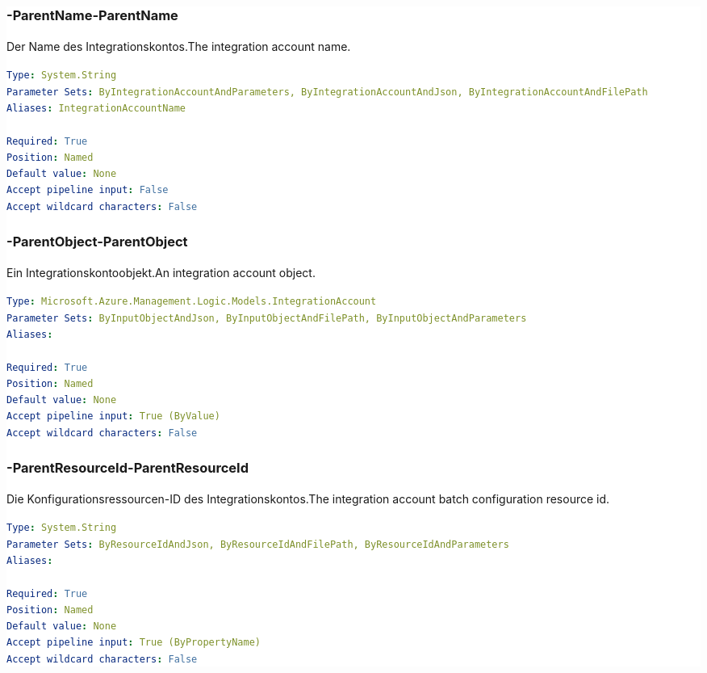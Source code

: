 ### <span data-ttu-id="396e9-140">-ParentName</span><span class="sxs-lookup"><span data-stu-id="396e9-140">-ParentName</span></span>
<span data-ttu-id="396e9-141">Der Name des Integrationskontos.</span><span class="sxs-lookup"><span data-stu-id="396e9-141">The integration account name.</span></span>

```yaml
Type: System.String
Parameter Sets: ByIntegrationAccountAndParameters, ByIntegrationAccountAndJson, ByIntegrationAccountAndFilePath
Aliases: IntegrationAccountName

Required: True
Position: Named
Default value: None
Accept pipeline input: False
Accept wildcard characters: False
```

### <span data-ttu-id="396e9-142">-ParentObject</span><span class="sxs-lookup"><span data-stu-id="396e9-142">-ParentObject</span></span>
<span data-ttu-id="396e9-143">Ein Integrationskontoobjekt.</span><span class="sxs-lookup"><span data-stu-id="396e9-143">An integration account object.</span></span>

```yaml
Type: Microsoft.Azure.Management.Logic.Models.IntegrationAccount
Parameter Sets: ByInputObjectAndJson, ByInputObjectAndFilePath, ByInputObjectAndParameters
Aliases:

Required: True
Position: Named
Default value: None
Accept pipeline input: True (ByValue)
Accept wildcard characters: False
```

### <span data-ttu-id="396e9-144">-ParentResourceId</span><span class="sxs-lookup"><span data-stu-id="396e9-144">-ParentResourceId</span></span>
<span data-ttu-id="396e9-145">Die Konfigurationsressourcen-ID des Integrationskontos.</span><span class="sxs-lookup"><span data-stu-id="396e9-145">The integration account batch configuration resource id.</span></span>

```yaml
Type: System.String
Parameter Sets: ByResourceIdAndJson, ByResourceIdAndFilePath, ByResourceIdAndParameters
Aliases:

Required: True
Position: Named
Default value: None
Accept pipeline input: True (ByPropertyName)
Accept wildcard characters: False
```
